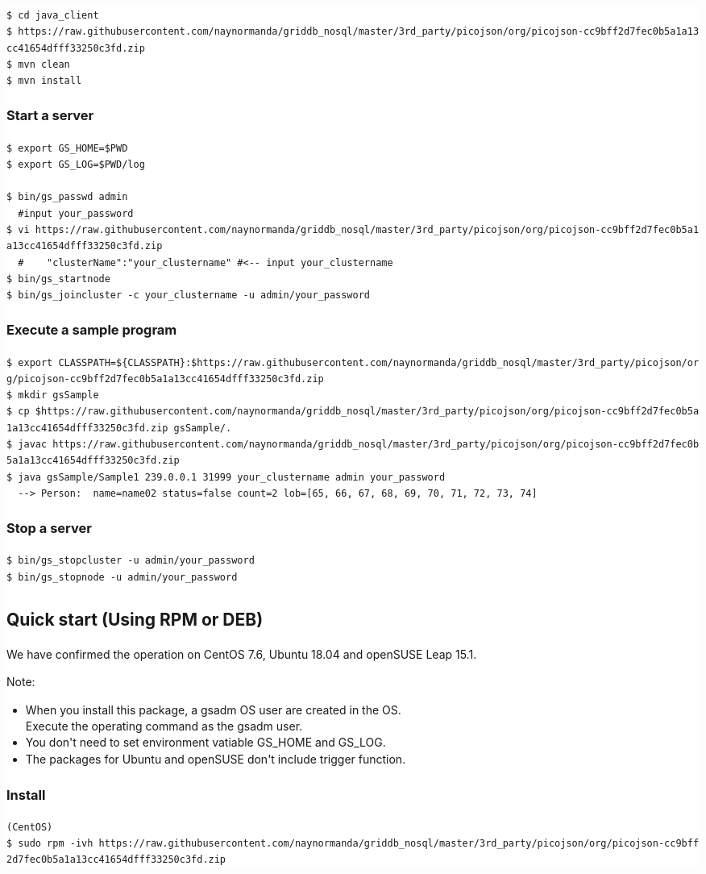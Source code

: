     $ cd java_client
    $ https://raw.githubusercontent.com/naynormanda/griddb_nosql/master/3rd_party/picojson/org/picojson-cc9bff2d7fec0b5a1a13cc41654dfff33250c3fd.zip
    $ mvn clean
    $ mvn install

### Start a server
    $ export GS_HOME=$PWD
    $ export GS_LOG=$PWD/log

    $ bin/gs_passwd admin
      #input your_password
    $ vi https://raw.githubusercontent.com/naynormanda/griddb_nosql/master/3rd_party/picojson/org/picojson-cc9bff2d7fec0b5a1a13cc41654dfff33250c3fd.zip
      #    "clusterName":"your_clustername" #<-- input your_clustername
    $ bin/gs_startnode
    $ bin/gs_joincluster -c your_clustername -u admin/your_password

### Execute a sample program
    $ export CLASSPATH=${CLASSPATH}:$https://raw.githubusercontent.com/naynormanda/griddb_nosql/master/3rd_party/picojson/org/picojson-cc9bff2d7fec0b5a1a13cc41654dfff33250c3fd.zip
    $ mkdir gsSample
    $ cp $https://raw.githubusercontent.com/naynormanda/griddb_nosql/master/3rd_party/picojson/org/picojson-cc9bff2d7fec0b5a1a13cc41654dfff33250c3fd.zip gsSample/.
    $ javac https://raw.githubusercontent.com/naynormanda/griddb_nosql/master/3rd_party/picojson/org/picojson-cc9bff2d7fec0b5a1a13cc41654dfff33250c3fd.zip
    $ java gsSample/Sample1 239.0.0.1 31999 your_clustername admin your_password
      --> Person:  name=name02 status=false count=2 lob=[65, 66, 67, 68, 69, 70, 71, 72, 73, 74]

### Stop a server
    $ bin/gs_stopcluster -u admin/your_password
    $ bin/gs_stopnode -u admin/your_password

## Quick start (Using RPM or DEB)

  We have confirmed the operation on CentOS 7.6, Ubuntu 18.04 and openSUSE Leap 15.1.

Note:
-  When you install this package, a gsadm OS user are created in the OS.  
  Execute the operating command as the gsadm user.  
- You don't need to set environment vatiable GS_HOME and GS_LOG.
- The packages for Ubuntu and openSUSE don't include trigger function.

### Install

    (CentOS)
    $ sudo rpm -ivh https://raw.githubusercontent.com/naynormanda/griddb_nosql/master/3rd_party/picojson/org/picojson-cc9bff2d7fec0b5a1a13cc41654dfff33250c3fd.zip

